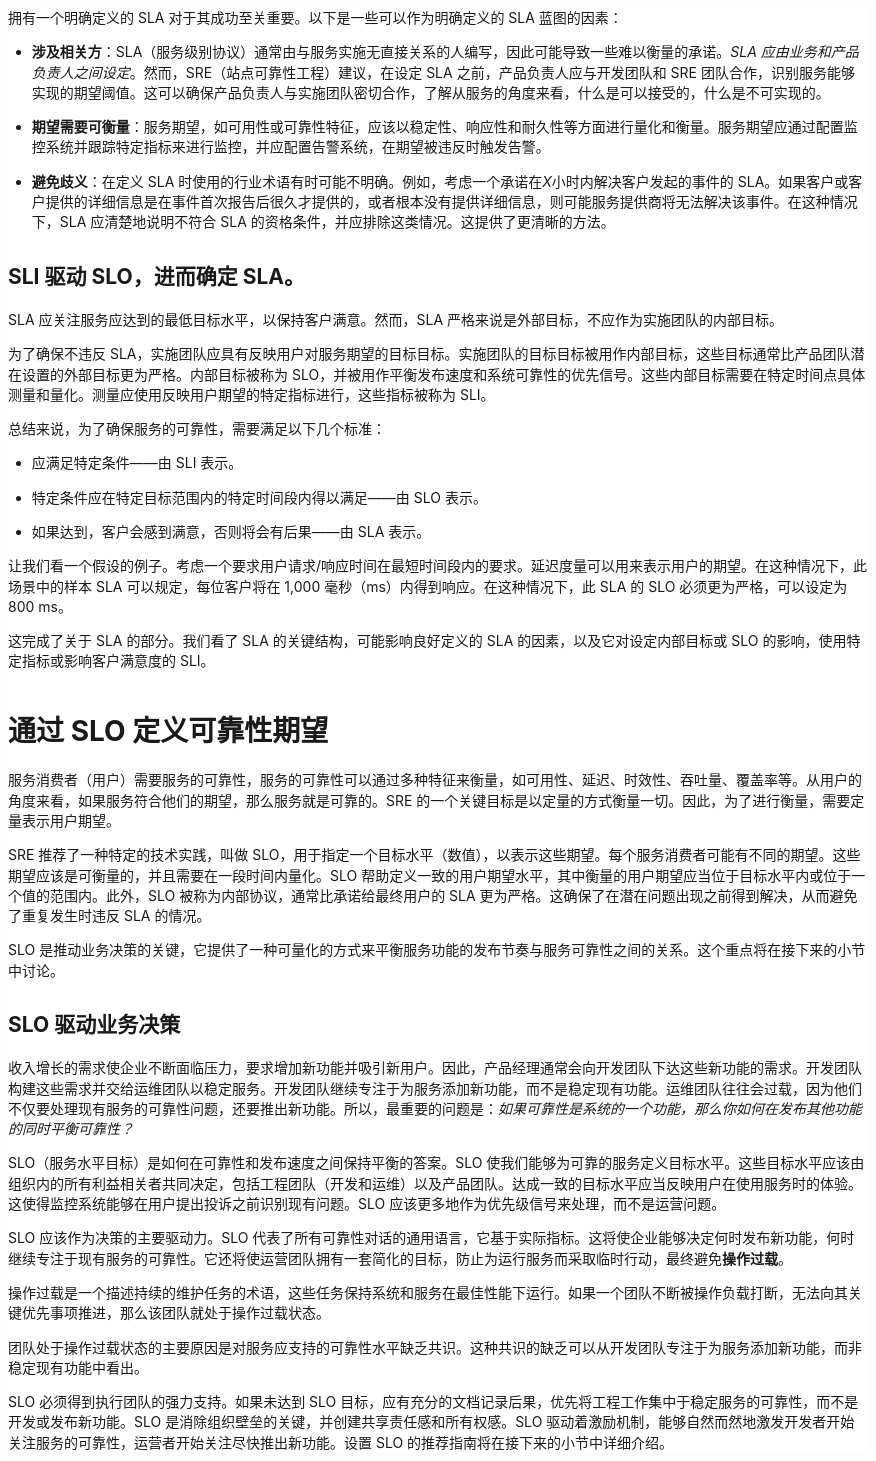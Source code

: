 拥有一个明确定义的 SLA 对于其成功至关重要。以下是一些可以作为明确定义的 SLA 蓝图的因素：

+   **涉及相关方**：SLA（服务级别协议）通常由与服务实施无直接关系的人编写，因此可能导致一些难以衡量的承诺。*SLA 应由业务和产品负责人之间设定*。然而，SRE（站点可靠性工程）建议，在设定 SLA 之前，产品负责人应与开发团队和 SRE 团队合作，识别服务能够实现的期望阈值。这可以确保产品负责人与实施团队密切合作，了解从服务的角度来看，什么是可以接受的，什么是不可实现的。

+   **期望需要可衡量**：服务期望，如可用性或可靠性特征，应该以稳定性、响应性和耐久性等方面进行量化和衡量。服务期望应通过配置监控系统并跟踪特定指标来进行监控，并应配置告警系统，在期望被违反时触发告警。

+   **避免歧义**：在定义 SLA 时使用的行业术语有时可能不明确。例如，考虑一个承诺在*X*小时内解决客户发起的事件的 SLA。如果客户或客户提供的详细信息是在事件首次报告后很久才提供的，或者根本没有提供详细信息，则可能服务提供商将无法解决该事件。在这种情况下，SLA 应清楚地说明不符合 SLA 的资格条件，并应排除这类情况。这提供了更清晰的方法。

## SLI 驱动 SLO，进而确定 SLA。

SLA 应关注服务应达到的最低目标水平，以保持客户满意。然而，SLA 严格来说是外部目标，不应作为实施团队的内部目标。

为了确保不违反 SLA，实施团队应具有反映用户对服务期望的目标目标。实施团队的目标目标被用作内部目标，这些目标通常比产品团队潜在设置的外部目标更为严格。内部目标被称为 SLO，并被用作平衡发布速度和系统可靠性的优先信号。这些内部目标需要在特定时间点具体测量和量化。测量应使用反映用户期望的特定指标进行，这些指标被称为 SLI。

总结来说，为了确保服务的可靠性，需要满足以下几个标准：

+   应满足特定条件——由 SLI 表示。

+   特定条件应在特定目标范围内的特定时间段内得以满足——由 SLO 表示。

+   如果达到，客户会感到满意，否则将会有后果——由 SLA 表示。

让我们看一个假设的例子。考虑一个要求用户请求/响应时间在最短时间段内的要求。延迟度量可以用来表示用户的期望。在这种情况下，此场景中的样本 SLA 可以规定，每位客户将在 1,000 毫秒（ms）内得到响应。在这种情况下，此 SLA 的 SLO 必须更为严格，可以设定为 800 ms。

这完成了关于 SLA 的部分。我们看了 SLA 的关键结构，可能影响良好定义的 SLA 的因素，以及它对设定内部目标或 SLO 的影响，使用特定指标或影响客户满意度的 SLI。

# 通过 SLO 定义可靠性期望

服务消费者（用户）需要服务的可靠性，服务的可靠性可以通过多种特征来衡量，如可用性、延迟、时效性、吞吐量、覆盖率等。从用户的角度来看，如果服务符合他们的期望，那么服务就是可靠的。SRE 的一个关键目标是以定量的方式衡量一切。因此，为了进行衡量，需要定量表示用户期望。

SRE 推荐了一种特定的技术实践，叫做 SLO，用于指定一个目标水平（数值），以表示这些期望。每个服务消费者可能有不同的期望。这些期望应该是可衡量的，并且需要在一段时间内量化。SLO 帮助定义一致的用户期望水平，其中衡量的用户期望应当位于目标水平内或位于一个值的范围内。此外，SLO 被称为内部协议，通常比承诺给最终用户的 SLA 更为严格。这确保了在潜在问题出现之前得到解决，从而避免了重复发生时违反 SLA 的情况。

SLO 是推动业务决策的关键，它提供了一种可量化的方式来平衡服务功能的发布节奏与服务可靠性之间的关系。这个重点将在接下来的小节中讨论。

## SLO 驱动业务决策

收入增长的需求使企业不断面临压力，要求增加新功能并吸引新用户。因此，产品经理通常会向开发团队下达这些新功能的需求。开发团队构建这些需求并交给运维团队以稳定服务。开发团队继续专注于为服务添加新功能，而不是稳定现有功能。运维团队往往会过载，因为他们不仅要处理现有服务的可靠性问题，还要推出新功能。所以，最重要的问题是：*如果可靠性是系统的一个功能，那么你如何在发布其他功能的同时平衡可靠性？*

SLO（服务水平目标）是如何在可靠性和发布速度之间保持平衡的答案。SLO 使我们能够为可靠的服务定义目标水平。这些目标水平应该由组织内的所有利益相关者共同决定，包括工程团队（开发和运维）以及产品团队。达成一致的目标水平应当反映用户在使用服务时的体验。这使得监控系统能够在用户提出投诉之前识别现有问题。SLO 应该更多地作为优先级信号来处理，而不是运营问题。

SLO 应该作为决策的主要驱动力。SLO 代表了所有可靠性对话的通用语言，它基于实际指标。这将使企业能够决定何时发布新功能，何时继续专注于现有服务的可靠性。它还将使运营团队拥有一套简化的目标，防止为运行服务而采取临时行动，最终避免**操作过载**。

操作过载是一个描述持续的维护任务的术语，这些任务保持系统和服务在最佳性能下运行。如果一个团队不断被操作负载打断，无法向其关键优先事项推进，那么该团队就处于操作过载状态。

团队处于操作过载状态的主要原因是对服务应支持的可靠性水平缺乏共识。这种共识的缺乏可以从开发团队专注于为服务添加新功能，而非稳定现有功能中看出。

SLO 必须得到执行团队的强力支持。如果未达到 SLO 目标，应有充分的文档记录后果，优先将工程工作集中于稳定服务的可靠性，而不是开发或发布新功能。SLO 是消除组织壁垒的关键，并创建共享责任感和所有权感。SLO 驱动着激励机制，能够自然而然地激发开发者开始关注服务的可靠性，运营者开始关注尽快推出新功能。设置 SLO 的推荐指南将在接下来的小节中详细介绍。
